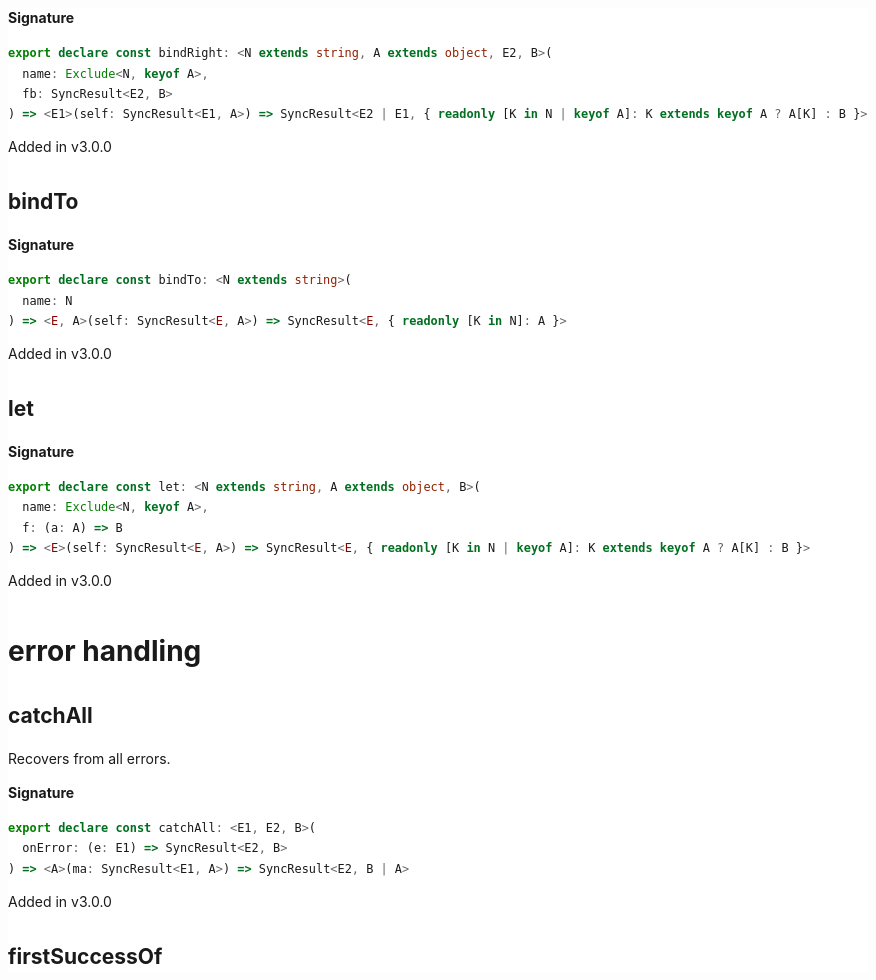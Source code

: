 **Signature**

```ts
export declare const bindRight: <N extends string, A extends object, E2, B>(
  name: Exclude<N, keyof A>,
  fb: SyncResult<E2, B>
) => <E1>(self: SyncResult<E1, A>) => SyncResult<E2 | E1, { readonly [K in N | keyof A]: K extends keyof A ? A[K] : B }>
```

Added in v3.0.0

## bindTo

**Signature**

```ts
export declare const bindTo: <N extends string>(
  name: N
) => <E, A>(self: SyncResult<E, A>) => SyncResult<E, { readonly [K in N]: A }>
```

Added in v3.0.0

## let

**Signature**

```ts
export declare const let: <N extends string, A extends object, B>(
  name: Exclude<N, keyof A>,
  f: (a: A) => B
) => <E>(self: SyncResult<E, A>) => SyncResult<E, { readonly [K in N | keyof A]: K extends keyof A ? A[K] : B }>
```

Added in v3.0.0

# error handling

## catchAll

Recovers from all errors.

**Signature**

```ts
export declare const catchAll: <E1, E2, B>(
  onError: (e: E1) => SyncResult<E2, B>
) => <A>(ma: SyncResult<E1, A>) => SyncResult<E2, B | A>
```

Added in v3.0.0

## firstSuccessOf
